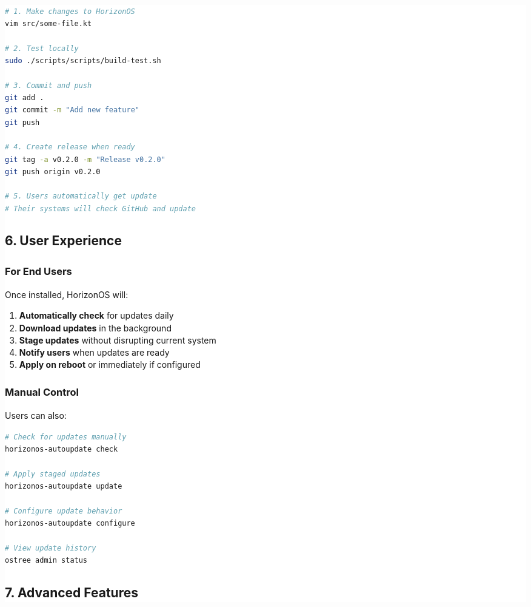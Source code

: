 ```bash
# 1. Make changes to HorizonOS
vim src/some-file.kt

# 2. Test locally
sudo ./scripts/scripts/build-test.sh

# 3. Commit and push
git add .
git commit -m "Add new feature"
git push

# 4. Create release when ready
git tag -a v0.2.0 -m "Release v0.2.0"
git push origin v0.2.0

# 5. Users automatically get update
# Their systems will check GitHub and update
```

## 6. User Experience

### For End Users

Once installed, HorizonOS will:

1. **Automatically check** for updates daily
2. **Download updates** in the background
3. **Stage updates** without disrupting current system
4. **Notify users** when updates are ready
5. **Apply on reboot** or immediately if configured

### Manual Control

Users can also:

```bash
# Check for updates manually
horizonos-autoupdate check

# Apply staged updates
horizonos-autoupdate update

# Configure update behavior
horizonos-autoupdate configure

# View update history
ostree admin status
```

## 7. Advanced Features
